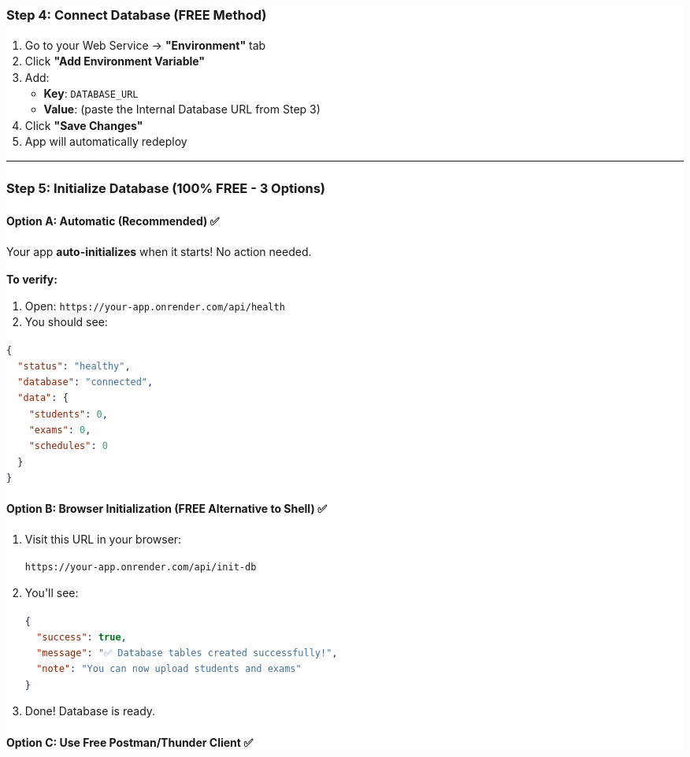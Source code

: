 
### Step 4: Connect Database (FREE Method)

1. Go to your Web Service → **"Environment"** tab
2. Click **"Add Environment Variable"**
3. Add:
   - **Key**: `DATABASE_URL`
   - **Value**: (paste the Internal Database URL from Step 3)
4. Click **"Save Changes"**
5. App will automatically redeploy

---

### Step 5: Initialize Database (100% FREE - 3 Options)

#### **Option A: Automatic (Recommended) ✅**

Your app **auto-initializes** when it starts! No action needed.

**To verify:**
1. Open: `https://your-app.onrender.com/api/health`
2. You should see:
```json
{
  "status": "healthy",
  "database": "connected",
  "data": {
    "students": 0,
    "exams": 0,
    "schedules": 0
  }
}
```

#### **Option B: Browser Initialization (FREE Alternative to Shell) ✅**

1. Visit this URL in your browser:
   ```
   https://your-app.onrender.com/api/init-db
   ```

2. You'll see:
   ```json
   {
     "success": true,
     "message": "✅ Database tables created successfully!",
     "note": "You can now upload students and exams"
   }
   ```

3. Done! Database is ready.

#### **Option C: Use Free Postman/Thunder Client ✅**
